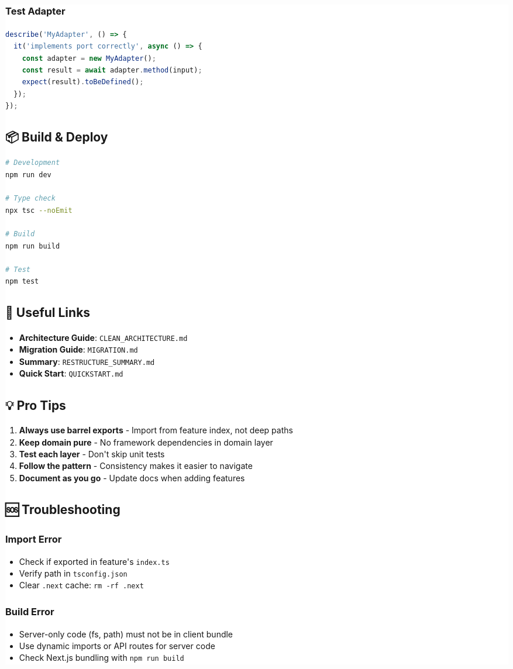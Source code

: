 ### Test Adapter
```typescript
describe('MyAdapter', () => {
  it('implements port correctly', async () => {
    const adapter = new MyAdapter();
    const result = await adapter.method(input);
    expect(result).toBeDefined();
  });
});
```

## 📦 Build & Deploy

```bash
# Development
npm run dev

# Type check
npx tsc --noEmit

# Build
npm run build

# Test
npm test
```

## 🔗 Useful Links

- **Architecture Guide**: `CLEAN_ARCHITECTURE.md`
- **Migration Guide**: `MIGRATION.md`
- **Summary**: `RESTRUCTURE_SUMMARY.md`
- **Quick Start**: `QUICKSTART.md`

## 💡 Pro Tips

1. **Always use barrel exports** - Import from feature index, not deep paths
2. **Keep domain pure** - No framework dependencies in domain layer
3. **Test each layer** - Don't skip unit tests
4. **Follow the pattern** - Consistency makes it easier to navigate
5. **Document as you go** - Update docs when adding features

## 🆘 Troubleshooting

### Import Error
- Check if exported in feature's `index.ts`
- Verify path in `tsconfig.json`
- Clear `.next` cache: `rm -rf .next`

### Build Error
- Server-only code (fs, path) must not be in client bundle
- Use dynamic imports or API routes for server code
- Check Next.js bundling with `npm run build`
